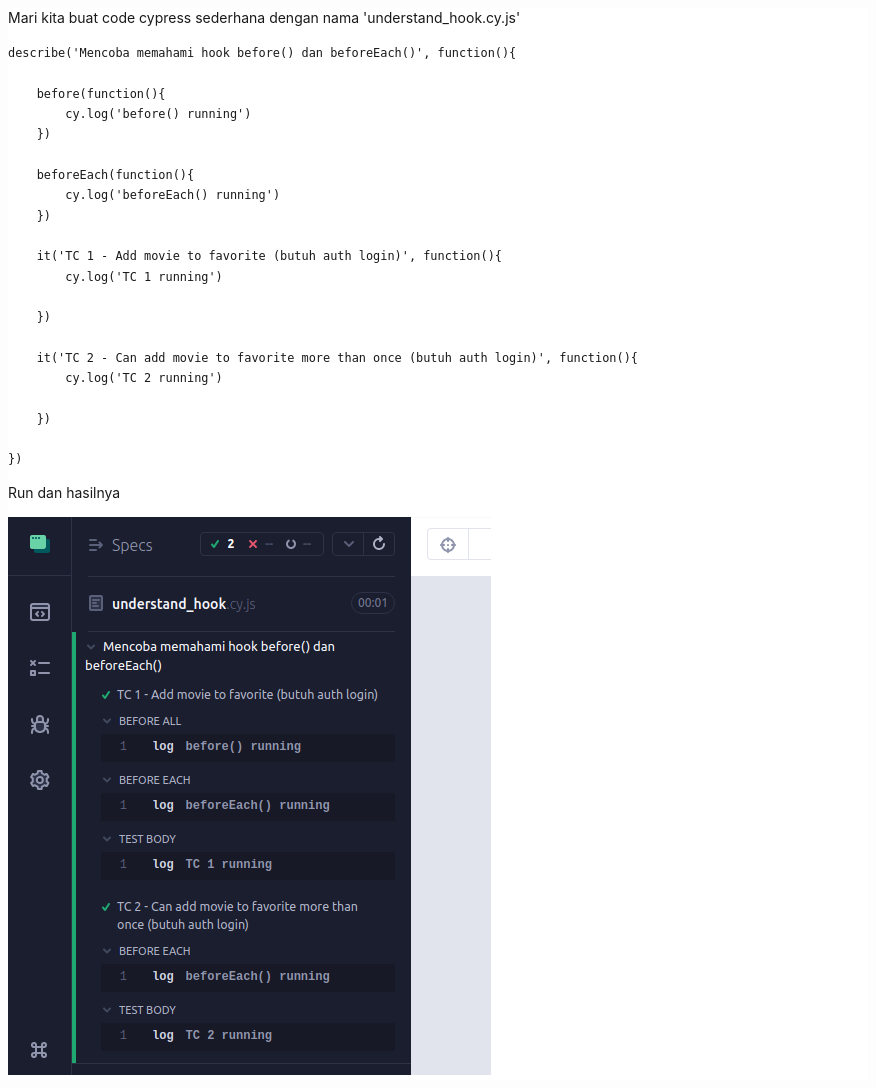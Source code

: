 Mari kita buat code cypress sederhana dengan nama 'understand_hook.cy.js'

```
describe('Mencoba memahami hook before() dan beforeEach()', function(){
	
	before(function(){
		cy.log('before() running')
	})

	beforeEach(function(){
		cy.log('beforeEach() running')
	})

	it('TC 1 - Add movie to favorite (butuh auth login)', function(){
		cy.log('TC 1 running')
		
	})

	it('TC 2 - Can add movie to favorite more than once (butuh auth login)', function(){
		cy.log('TC 2 running')
	
	})
	
})
```
Run dan hasilnya

![Memahami run order cypress](./images/understand_hook-result.png "Memahami run order before dan beforeEach")
